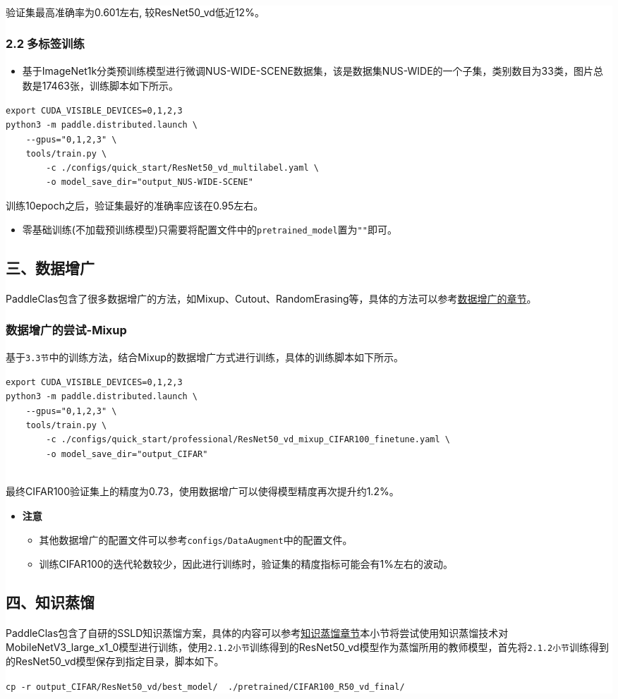 验证集最高准确率为0.601左右, 较ResNet50_vd低近12%。


### 2.2 多标签训练

* 基于ImageNet1k分类预训练模型进行微调NUS-WIDE-SCENE数据集，该是数据集NUS-WIDE的一个子集，类别数目为33类，图片总数是17463张，训练脚本如下所示。

```shell
export CUDA_VISIBLE_DEVICES=0,1,2,3
python3 -m paddle.distributed.launch \
    --gpus="0,1,2,3" \
    tools/train.py \
        -c ./configs/quick_start/ResNet50_vd_multilabel.yaml \
        -o model_save_dir="output_NUS-WIDE-SCENE"
```

训练10epoch之后，验证集最好的准确率应该在0.95左右。

* 零基础训练(不加载预训练模型)只需要将配置文件中的`pretrained_model`置为`""`即可。


## 三、数据增广

PaddleClas包含了很多数据增广的方法，如Mixup、Cutout、RandomErasing等，具体的方法可以参考[数据增广的章节](../advanced_tutorials/image_augmentation/ImageAugment.md)。

### 数据增广的尝试-Mixup

基于`3.3节`中的训练方法，结合Mixup的数据增广方式进行训练，具体的训练脚本如下所示。

```shell
export CUDA_VISIBLE_DEVICES=0,1,2,3
python3 -m paddle.distributed.launch \
    --gpus="0,1,2,3" \
    tools/train.py \
        -c ./configs/quick_start/professional/ResNet50_vd_mixup_CIFAR100_finetune.yaml \
        -o model_save_dir="output_CIFAR"
        
```

最终CIFAR100验证集上的精度为0.73，使用数据增广可以使得模型精度再次提升约1.2\%。



* **注意**

    * 其他数据增广的配置文件可以参考`configs/DataAugment`中的配置文件。
    
    * 训练CIFAR100的迭代轮数较少，因此进行训练时，验证集的精度指标可能会有1\%左右的波动。


## 四、知识蒸馏


PaddleClas包含了自研的SSLD知识蒸馏方案，具体的内容可以参考[知识蒸馏章节](../advanced_tutorials/distillation/distillation.md)本小节将尝试使用知识蒸馏技术对MobileNetV3_large_x1_0模型进行训练，使用`2.1.2小节`训练得到的ResNet50_vd模型作为蒸馏所用的教师模型，首先将`2.1.2小节`训练得到的ResNet50_vd模型保存到指定目录，脚本如下。

```shell
cp -r output_CIFAR/ResNet50_vd/best_model/  ./pretrained/CIFAR100_R50_vd_final/
```
